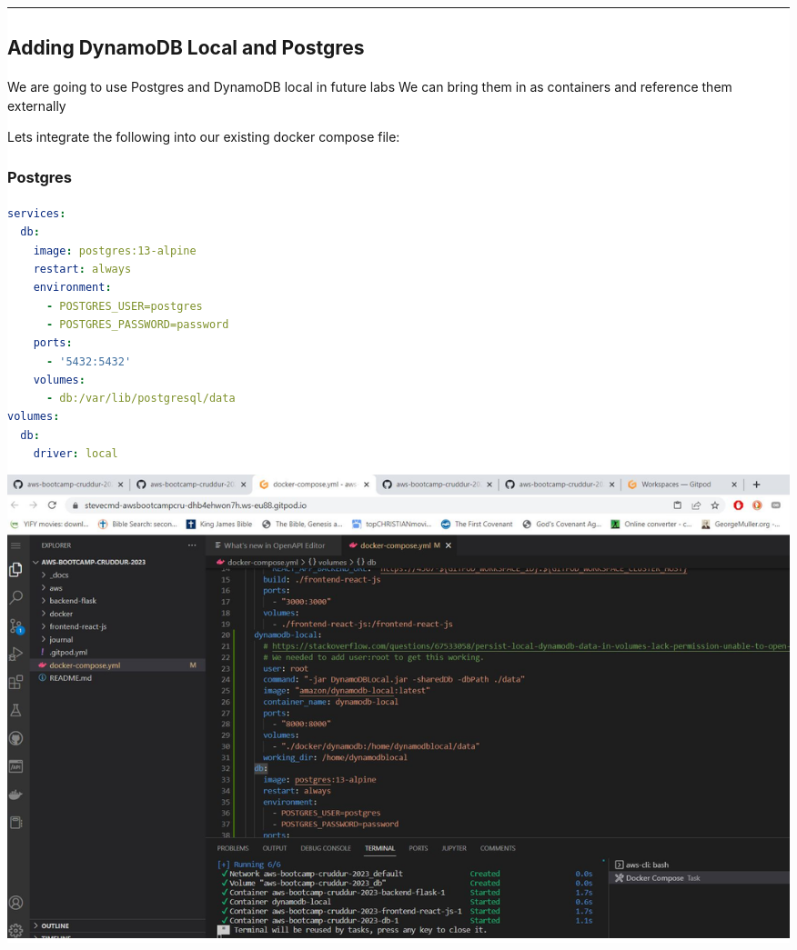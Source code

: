 <hr/>

## Adding DynamoDB Local and Postgres

We are going to use Postgres and DynamoDB local in future labs
We can bring them in as containers and reference them externally

Lets integrate the following into our existing docker compose file:

### Postgres

```yaml
services:
  db:
    image: postgres:13-alpine
    restart: always
    environment:
      - POSTGRES_USER=postgres
      - POSTGRES_PASSWORD=password
    ports:
      - '5432:5432'
    volumes: 
      - db:/var/lib/postgresql/data
volumes:
  db:
    driver: local
```

![PostGres and DynamoDB install](https://github.com/Stevecmd/aws-bootcamp-cruddur-2023/blob/main/journal/Week%201/Added%20DynamoDB%20and%20Postgres.JPG)
